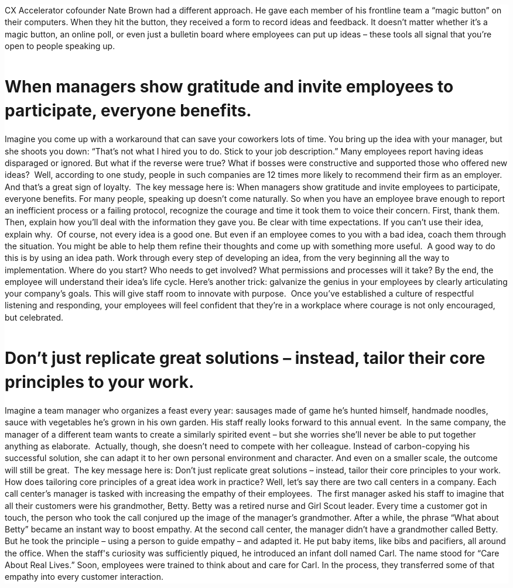 CX Accelerator cofounder Nate Brown had a different approach. He gave each member of his frontline team a “magic button” on their computers. When they hit the button, they received a form to record ideas and feedback.
It doesn’t matter whether it’s a magic button, an online poll, or even just a bulletin board where employees can put up ideas – these tools all signal that you’re open to people speaking up.

# When managers show gratitude and invite employees to participate, everyone benefits.
Imagine you come up with a workaround that can save your coworkers lots of time. You bring up the idea with your manager, but she shoots you down: “That’s not what I hired you to do. Stick to your job description.”
Many employees report having ideas disparaged or ignored. But what if the reverse were true? What if bosses were constructive and supported those who offered new ideas? 
Well, according to one study, people in such companies are 12 times more likely to recommend their firm as an employer. And that’s a great sign of loyalty. 
The key message here is: When managers show gratitude and invite employees to participate, everyone benefits.
For many people, speaking up doesn’t come naturally. So when you have an employee brave enough to report an inefficient process or a failing protocol, recognize the courage and time it took them to voice their concern.
First, thank them. Then, explain how you’ll deal with the information they gave you. Be clear with time expectations. If you can’t use their idea, explain why. 
Of course, not every idea is a good one. But even if an employee comes to you with a bad idea, coach them through the situation. You might be able to help them refine their thoughts and come up with something more useful. 
A good way to do this is by using an idea path. Work through every step of developing an idea, from the very beginning all the way to implementation. Where do you start? Who needs to get involved? What permissions and processes will it take? By the end, the employee will understand their idea’s life cycle.
Here’s another trick: galvanize the genius in your employees by clearly articulating your company’s goals. This will give staff room to innovate with purpose. 
Once you’ve established a culture of respectful listening and responding, your employees will feel confident that they’re in a workplace where courage is not only encouraged, but celebrated.

# Don’t just replicate great solutions – instead, tailor their core principles to your work.
Imagine a team manager who organizes a feast every year: sausages made of game he’s hunted himself, handmade noodles, sauce with vegetables he’s grown in his own garden. His staff really looks forward to this annual event. 
In the same company, the manager of a different team wants to create a similarly spirited event – but she worries she’ll never be able to put together anything as elaborate. 
Actually, though, she doesn’t need to compete with her colleague. Instead of carbon-copying his successful solution, she can adapt it to her own personal environment and character. And even on a smaller scale, the outcome will still be great. 
The key message here is: Don’t just replicate great solutions – instead, tailor their core principles to your work. 
How does tailoring core principles of a great idea work in practice? Well, let’s say there are two call centers in a company. Each call center’s manager is tasked with increasing the empathy of their employees. 
The first manager asked his staff to imagine that all their customers were his grandmother, Betty. Betty was a retired nurse and Girl Scout leader. Every time a customer got in touch, the person who took the call conjured up the image of the manager’s grandmother. After a while, the phrase “What about Betty” became an instant way to boost empathy.
At the second call center, the manager didn’t have a grandmother called Betty. But he took the principle – using a person to guide empathy – and adapted it. He put baby items, like bibs and pacifiers, all around the office. When the staff's curiosity was sufficiently piqued, he introduced an infant doll named Carl. The name stood for “Care About Real Lives.” Soon, employees were trained to think about and care for Carl. In the process, they transferred some of that empathy into every customer interaction.